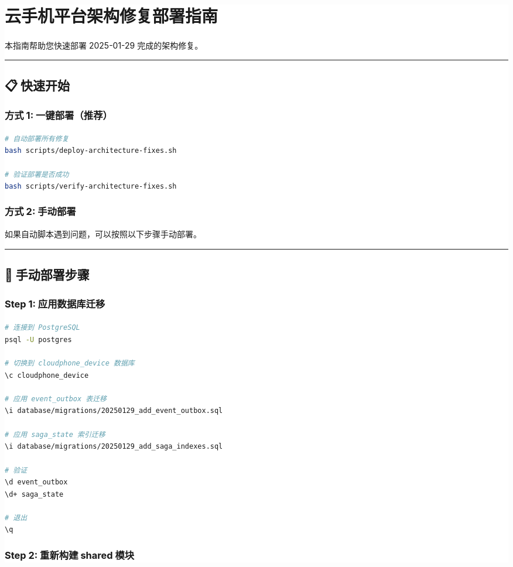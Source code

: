 # 云手机平台架构修复部署指南

本指南帮助您快速部署 2025-01-29 完成的架构修复。

---

## 📋 快速开始

### 方式 1: 一键部署（推荐）

```bash
# 自动部署所有修复
bash scripts/deploy-architecture-fixes.sh

# 验证部署是否成功
bash scripts/verify-architecture-fixes.sh
```

### 方式 2: 手动部署

如果自动脚本遇到问题，可以按照以下步骤手动部署。

---

## 🔧 手动部署步骤

### Step 1: 应用数据库迁移

```bash
# 连接到 PostgreSQL
psql -U postgres

# 切换到 cloudphone_device 数据库
\c cloudphone_device

# 应用 event_outbox 表迁移
\i database/migrations/20250129_add_event_outbox.sql

# 应用 saga_state 索引迁移
\i database/migrations/20250129_add_saga_indexes.sql

# 验证
\d event_outbox
\d+ saga_state

# 退出
\q
```

### Step 2: 重新构建 shared 模块
